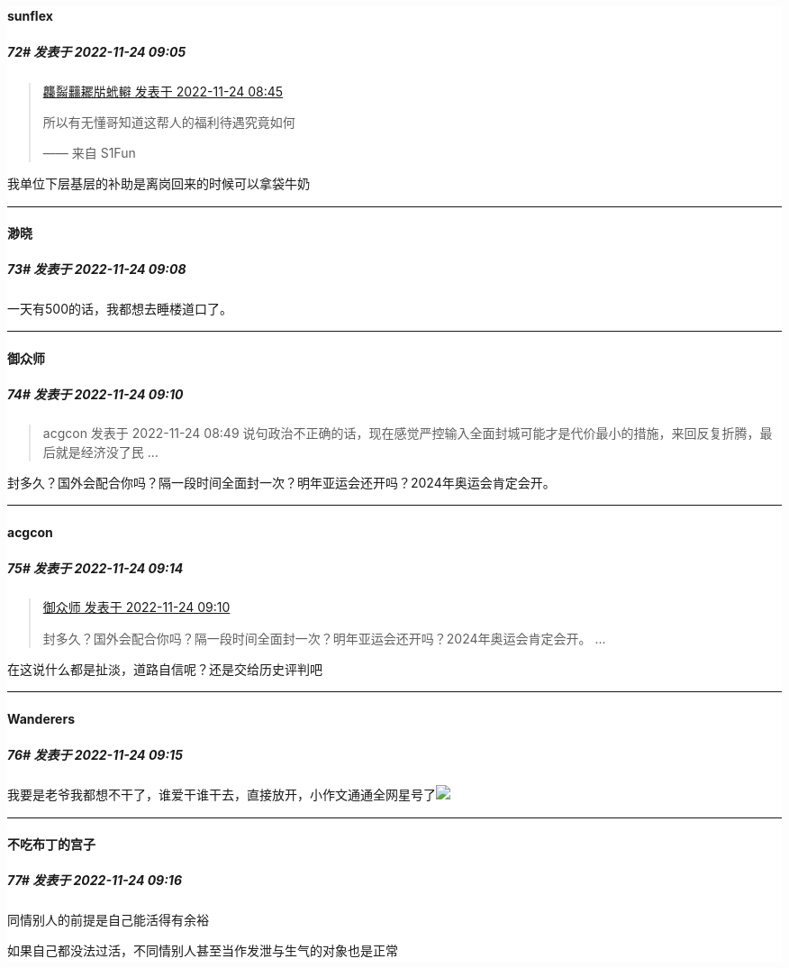 ####  sunflex  
##### 72#       发表于 2022-11-24 09:05

<blockquote><a href="httphttps://bbs.saraba1st.com/2b/forum.php?mod=redirect&amp;goto=findpost&amp;pid=58583762&amp;ptid=2106606" target="_blank">龘䶛䨻䎱㸞蚮䡶 发表于 2022-11-24 08:45</a>

所以有无懂哥知道这帮人的福利待遇究竟如何

—— 来自 S1Fun</blockquote>
我单位下层基层的补助是离岗回来的时候可以拿袋牛奶



*****

####  渺晓  
##### 73#       发表于 2022-11-24 09:08

一天有500的话，我都想去睡楼道口了。

*****

####  御众师  
##### 74#       发表于 2022-11-24 09:10

<blockquote>acgcon 发表于 2022-11-24 08:49
说句政治不正确的话，现在感觉严控输入全面封城可能才是代价最小的措施，来回反复折腾，最后就是经济没了民 ...</blockquote>
封多久？国外会配合你吗？隔一段时间全面封一次？明年亚运会还开吗？2024年奥运会肯定会开。

*****

####  acgcon  
##### 75#       发表于 2022-11-24 09:14

<blockquote><a href="httphttps://bbs.saraba1st.com/2b/forum.php?mod=redirect&amp;goto=findpost&amp;pid=58584075&amp;ptid=2106606" target="_blank">御众师 发表于 2022-11-24 09:10</a>

封多久？国外会配合你吗？隔一段时间全面封一次？明年亚运会还开吗？2024年奥运会肯定会开。 ...</blockquote>
在这说什么都是扯淡，道路自信呢？还是交给历史评判吧

*****

####  Wanderers  
##### 76#       发表于 2022-11-24 09:15

我要是老爷我都想不干了，谁爱干谁干去，直接放开，小作文通通全网星号了<img src="https://static.saraba1st.com/image/smiley/face2017/067.png" referrerpolicy="no-referrer">

*****

####  不吃布丁的宫子  
##### 77#       发表于 2022-11-24 09:16

同情别人的前提是自己能活得有余裕

如果自己都没法过活，不同情别人甚至当作发泄与生气的对象也是正常
